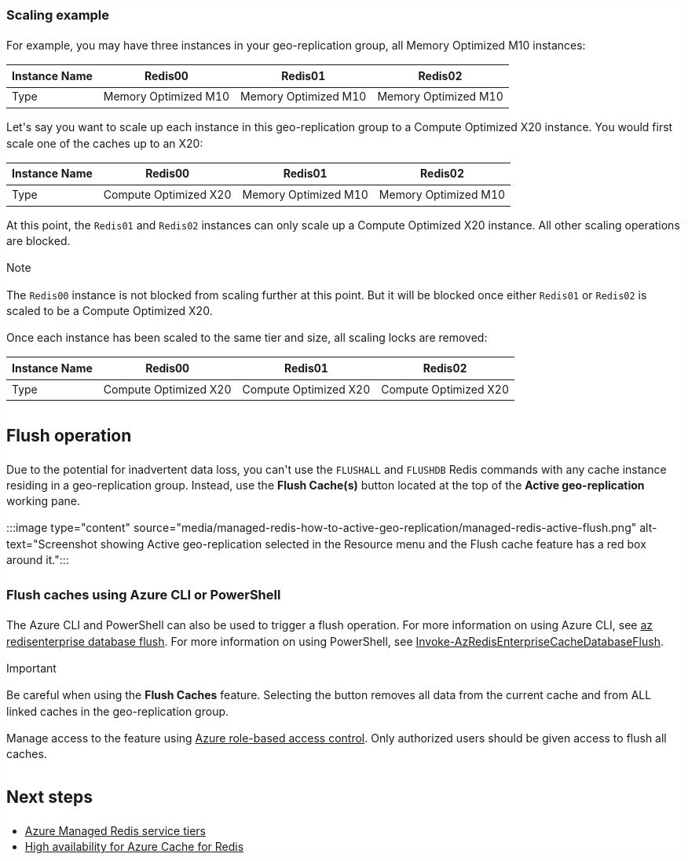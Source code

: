### Scaling example
For example, you may have three instances in your geo-replication group, all Memory Optimized M10 instances:

| Instance Name |   Redis00   |    Redis01   |   Redis02  |
|-----------|:--------------------:|:--------------------:|:--------------------:|
| Type | Memory Optimized M10 | Memory Optimized M10 | Memory Optimized M10 |

Let's say you want to scale up each instance in this geo-replication group to a Compute Optimized X20 instance. You would first scale one of the caches up to an X20:

| Instance Name |   Redis00   |    Redis01   |   Redis02  |
|-----------|:--------------------:|:--------------------:|:--------------------:|
| Type | Compute Optimized X20 | Memory Optimized M10 | Memory Optimized M10 |

At this point, the `Redis01` and `Redis02` instances can only scale up a Compute Optimized X20 instance. All other scaling operations are blocked. 
>[!NOTE]
> The `Redis00` instance is not blocked from scaling further at this point. But it will be blocked once either `Redis01` or `Redis02` is scaled to be a Compute Optimized X20.
>

Once each instance has been scaled to the same tier and size, all scaling locks are removed:

| Instance Name |   Redis00   |    Redis01   |   Redis02  |
|-----------|:--------------------:|:--------------------:|:--------------------:|
| Type | Compute Optimized X20 | Compute Optimized X20 | Compute Optimized X20 |


## Flush operation

Due to the potential for inadvertent data loss, you can't use the `FLUSHALL` and `FLUSHDB` Redis commands with any cache instance residing in a geo-replication group. Instead, use the **Flush Cache(s)** button located at the top of the **Active geo-replication** working pane.

:::image type="content" source="media/managed-redis-how-to-active-geo-replication/managed-redis-active-flush.png" alt-text="Screenshot showing Active geo-replication selected in the Resource menu and the Flush cache feature has a red box around it.":::

### Flush caches using Azure CLI or PowerShell

The Azure CLI and PowerShell can also be used to trigger a flush operation. For more information on using Azure CLI, see [az redisenterprise database flush](/cli/azure/redisenterprise#az-redisenterprise-database-flush). For more information on using PowerShell, see [Invoke-AzRedisEnterpriseCacheDatabaseFlush](/powershell/module/az.redisenterprisecache/invoke-azredisenterprisecachedatabaseflush).

> [!IMPORTANT]
> Be careful when using the **Flush Caches** feature. Selecting the button removes all data from the current cache and from ALL linked caches in the geo-replication group.
>

Manage access to the feature using [Azure role-based access control](/azure/role-based-access-control/overview). Only authorized users should be given access to flush all caches.

## Next steps

- [Azure Managed Redis service tiers](managed-redis-overview.md#choosing-the-right-tier)
- [High availability for Azure Cache for Redis](managed-redis-high-availability.md)
